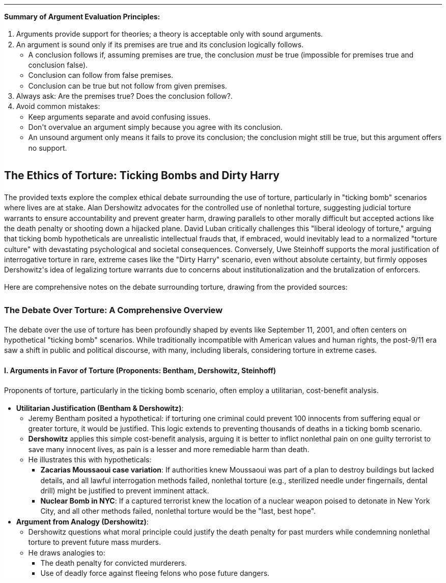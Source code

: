 ***

**Summary of Argument Evaluation Principles:**
1.  Arguments provide support for theories; a theory is acceptable only with sound arguments.
2.  An argument is sound only if its premises are true and its conclusion logically follows.
    *   A conclusion follows if, assuming premises are true, the conclusion *must* be true (impossible for premises true and conclusion false).
    *   Conclusion can follow from false premises.
    *   Conclusion can be true but not follow from given premises.
3.  Always ask: Are the premises true? Does the conclusion follow?.
4.  Avoid common mistakes:
    *   Keep arguments separate and avoid confusing issues.
    *   Don't overvalue an argument simply because you agree with its conclusion.
    *   An unsound argument only means it fails to prove its conclusion; the conclusion might still be true, but this argument offers no support. 

## The Ethics of Torture: Ticking Bombs and Dirty Harry
The provided texts explore the complex ethical debate surrounding the use of torture, particularly in "ticking bomb" scenarios where lives are at stake. Alan Dershowitz advocates for the controlled use of nonlethal torture, suggesting judicial torture warrants to ensure accountability and prevent greater harm, drawing parallels to other morally difficult but accepted actions like the death penalty or shooting down a hijacked plane. David Luban critically challenges this "liberal ideology of torture," arguing that ticking bomb hypotheticals are unrealistic intellectual frauds that, if embraced, would inevitably lead to a normalized "torture culture" with devastating psychological and societal consequences. Conversely, Uwe Steinhoff supports the moral justification of interrogative torture in rare, extreme cases like the "Dirty Harry" scenario, even without absolute certainty, but firmly opposes Dershowitz's idea of legalizing torture warrants due to concerns about institutionalization and the brutalization of enforcers.

Here are comprehensive notes on the debate surrounding torture, drawing from the provided sources:

### The Debate Over Torture: A Comprehensive Overview

The debate over the use of torture has been profoundly shaped by events like September 11, 2001, and often centers on hypothetical "ticking bomb" scenarios. While traditionally incompatible with American values and human rights, the post-9/11 era saw a shift in public and political discourse, with many, including liberals, considering torture in extreme cases.

#### I. Arguments in Favor of Torture (Proponents: Bentham, Dershowitz, Steinhoff)

Proponents of torture, particularly in the ticking bomb scenario, often employ a utilitarian, cost-benefit analysis.

*   **Utilitarian Justification (Bentham & Dershowitz)**:
    *   Jeremy Bentham posited a hypothetical: if torturing one criminal could prevent 100 innocents from suffering equal or greater torture, it would be justified. This logic extends to preventing thousands of deaths in a ticking bomb scenario.
    *   **Dershowitz** applies this simple cost-benefit analysis, arguing it is better to inflict nonlethal pain on one guilty terrorist to save many innocent lives, as pain is a lesser and more remediable harm than death.
    *   He illustrates this with hypotheticals:
        *   **Zacarias Moussaoui case variation**: If authorities knew Moussaoui was part of a plan to destroy buildings but lacked details, and all lawful interrogation methods failed, nonlethal torture (e.g., sterilized needle under fingernails, dental drill) might be justified to prevent imminent attack.
        *   **Nuclear Bomb in NYC**: If a captured terrorist knew the location of a nuclear weapon poised to detonate in New York City, and all other methods failed, nonlethal torture would be the "last, best hope".
*   **Argument from Analogy (Dershowitz)**:
    *   Dershowitz questions what moral principle could justify the death penalty for past murders while condemning nonlethal torture to prevent future mass murders.
    *   He draws analogies to:
        *   The death penalty for convicted murderers.
        *   Use of deadly force against fleeing felons who pose future dangers.
